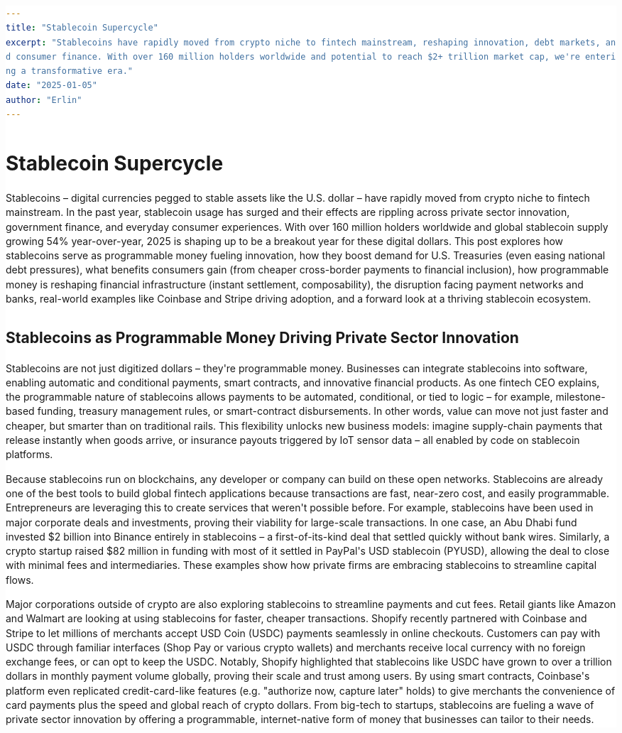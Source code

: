 ```yaml
---
title: "Stablecoin Supercycle"
excerpt: "Stablecoins have rapidly moved from crypto niche to fintech mainstream, reshaping innovation, debt markets, and consumer finance. With over 160 million holders worldwide and potential to reach $2+ trillion market cap, we're entering a transformative era."
date: "2025-01-05"
author: "Erlin"
---
```


# Stablecoin Supercycle

Stablecoins – digital currencies pegged to stable assets like the U.S. dollar – have rapidly moved from crypto niche to fintech mainstream. In the past year, stablecoin usage has surged and their effects are rippling across private sector innovation, government finance, and everyday consumer experiences. With over 160 million holders worldwide and global stablecoin supply growing 54% year-over-year, 2025 is shaping up to be a breakout year for these digital dollars. This post explores how stablecoins serve as programmable money fueling innovation, how they boost demand for U.S. Treasuries (even easing national debt pressures), what benefits consumers gain (from cheaper cross-border payments to financial inclusion), how programmable money is reshaping financial infrastructure (instant settlement, composability), the disruption facing payment networks and banks, real-world examples like Coinbase and Stripe driving adoption, and a forward look at a thriving stablecoin ecosystem.

## Stablecoins as Programmable Money Driving Private Sector Innovation

Stablecoins are not just digitized dollars – they're programmable money. Businesses can integrate stablecoins into software, enabling automatic and conditional payments, smart contracts, and innovative financial products. As one fintech CEO explains, the programmable nature of stablecoins allows payments to be automated, conditional, or tied to logic – for example, milestone-based funding, treasury management rules, or smart-contract disbursements. In other words, value can move not just faster and cheaper, but smarter than on traditional rails. This flexibility unlocks new business models: imagine supply-chain payments that release instantly when goods arrive, or insurance payouts triggered by IoT sensor data – all enabled by code on stablecoin platforms. 

Because stablecoins run on blockchains, any developer or company can build on these open networks. Stablecoins are already one of the best tools to build global fintech applications because transactions are fast, near-zero cost, and easily programmable. Entrepreneurs are leveraging this to create services that weren't possible before. For example, stablecoins have been used in major corporate deals and investments, proving their viability for large-scale transactions. In one case, an Abu Dhabi fund invested $2 billion into Binance entirely in stablecoins – a first-of-its-kind deal that settled quickly without bank wires. Similarly, a crypto startup raised $82 million in funding with most of it settled in PayPal's USD stablecoin (PYUSD), allowing the deal to close with minimal fees and intermediaries. These examples show how private firms are embracing stablecoins to streamline capital flows.

Major corporations outside of crypto are also exploring stablecoins to streamline payments and cut fees. Retail giants like Amazon and Walmart are looking at using stablecoins for faster, cheaper transactions. Shopify recently partnered with Coinbase and Stripe to let millions of merchants accept USD Coin (USDC) payments seamlessly in online checkouts. Customers can pay with USDC through familiar interfaces (Shop Pay or various crypto wallets) and merchants receive local currency with no foreign exchange fees, or can opt to keep the USDC. Notably, Shopify highlighted that stablecoins like USDC have grown to over a trillion dollars in monthly payment volume globally, proving their scale and trust among users. By using smart contracts, Coinbase's platform even replicated credit-card-like features (e.g. "authorize now, capture later" holds) to give merchants the convenience of card payments plus the speed and global reach of crypto dollars. From big-tech to startups, stablecoins are fueling a wave of private sector innovation by offering a programmable, internet-native form of money that businesses can tailor to their needs.
